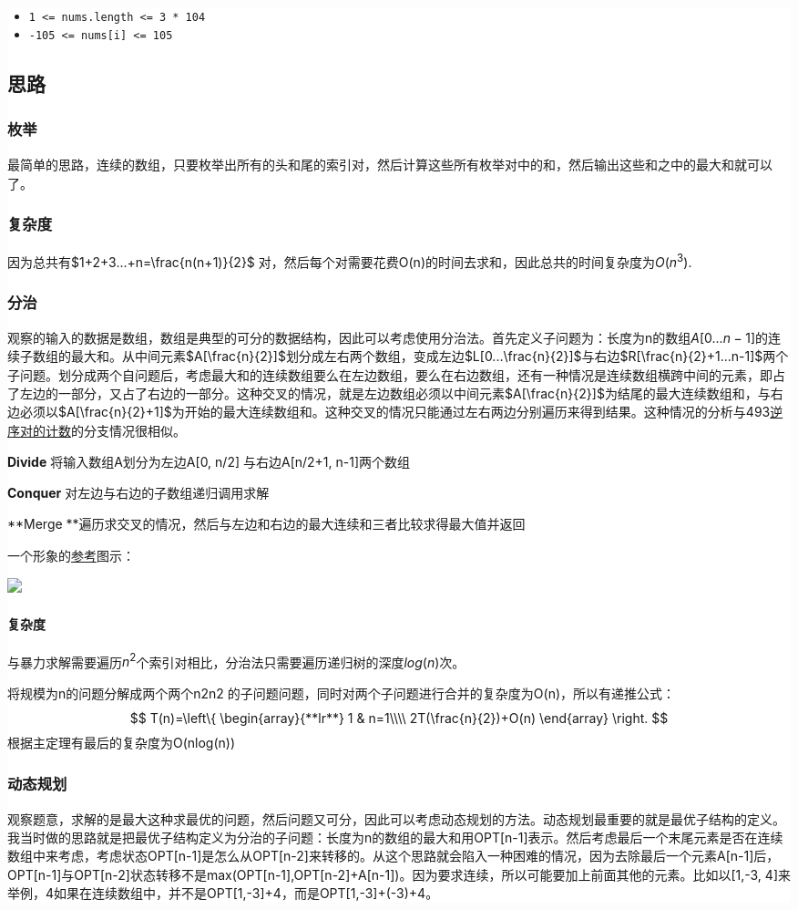 - `1 <= nums.length <= 3 * 104`
- `-105 <= nums[i] <= 105`

## 思路

### 枚举

最简单的思路，连续的数组，只要枚举出所有的头和尾的索引对，然后计算这些所有枚举对中的和，然后输出这些和之中的最大和就可以了。

### 复杂度

因为总共有$1+2+3...+n=\frac{n(n+1)}{2}$ 对，然后每个对需要花费O(n)的时间去求和，因此总共的时间复杂度为$O(n^3)$.

### 分治

观察的输入的数据是数组，数组是典型的可分的数据结构，因此可以考虑使用分治法。首先定义子问题为：长度为n的数组$A[0...n-1]$的连续子数组的最大和。从中间元素$A[\frac{n}{2}]$划分成左右两个数组，变成左边$L[0...\frac{n}{2}]$与右边$R[\frac{n}{2}+1...n-1]$两个子问题。划分成两个自问题后，考虑最大和的连续数组要么在左边数组，要么在右边数组，还有一种情况是连续数组横跨中间的元素，即占了左边的一部分，又占了右边的一部分。这种交叉的情况，就是左边数组必须以中间元素$A[\frac{n}{2}]$为结尾的最大连续数组和，与右边必须以$A[\frac{n}{2}+1]$为开始的最大连续数组和。这种交叉的情况只能通过左右两边分别遍历来得到结果。这种情况的分析与493[逆序对的计数](<https://bravey.github.io/2019-10-07-%E9%80%86%E5%BA%8F%E5%AF%B9%E7%9A%84%E8%AE%A1%E6%95%B0.html> )的分支情况很相似。

**Divide** 将输入数组A划分为左边A[0, n/2] 与右边A[n/2+1, n-1]两个数组 

**Conquer** 对左边与右边的子数组递归调用求解

**Merge **遍历求交叉的情况，然后与左边和右边的最大连续和三者比较求得最大值并返回

一个形象的[参考](<https://github.com/azl397985856/leetcode/blob/master/problems/53.maximum-sum-subarray-cn.md> )图示：

![](https://github.com/azl397985856/leetcode/raw/master/assets/problems/53.maximum-sum-subarray-divideconquer.png)



#### 复杂度

与暴力求解需要遍历$n^2$个索引对相比，分治法只需要遍历递归树的深度$log(n)$次。

将规模为n的问题分解成两个两个n2n2 的子问题问题，同时对两个子问题进行合并的复杂度为O(n)，所以有递推公式： 
$$
T(n)=\left\{
  \begin{array}{**lr**}  
             1 &  n=1\\\\  
             2T(\frac{n}{2})+O(n)
             \end{array}  
\right.
$$
根据主定理有最后的复杂度为O(nlog(n))  

### 动态规划

观察题意，求解的是最大这种求最优的问题，然后问题又可分，因此可以考虑动态规划的方法。动态规划最重要的就是最优子结构的定义。我当时做的思路就是把最优子结构定义为分治的子问题：长度为n的数组的最大和用OPT[n-1]表示。然后考虑最后一个末尾元素是否在连续数组中来考虑，考虑状态OPT[n-1]是怎么从OPT[n-2]来转移的。从这个思路就会陷入一种困难的情况，因为去除最后一个元素A[n-1]后，OPT[n-1]与OPT[n-2]状态转移不是max(OPT[n-1],OPT[n-2]+A[n-1])。因为要求连续，所以可能要加上前面其他的元素。比如以[1,-3, 4]来举例，4如果在连续数组中，并不是OPT[1,-3]+4，而是OPT[1,-3]+(-3)+4。
